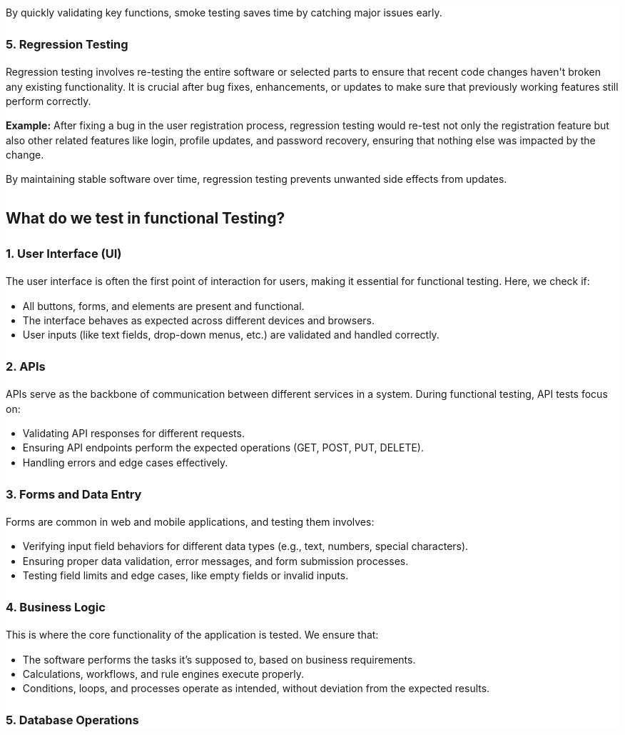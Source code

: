 By quickly validating key functions, smoke testing saves time by catching major issues early.

### 5. Regression Testing

Regression testing involves re-testing the entire software or selected parts to ensure that recent code changes haven't broken any existing functionality. It is crucial after bug fixes, enhancements, or updates to make sure that previously working features still perform correctly.

**Example:** After fixing a bug in the user registration process, regression testing would re-test not only the registration feature but also other related features like login, profile updates, and password recovery, ensuring that nothing else was impacted by the change.

By maintaining stable software over time, regression testing prevents unwanted side effects from updates.

## What do we test in functional Testing?

### 1. User Interface (UI)

The user interface is often the first point of interaction for users, making it essential for functional testing. Here, we check if:

- All buttons, forms, and elements are present and functional.
- The interface behaves as expected across different devices and browsers.
- User inputs (like text fields, drop-down menus, etc.) are validated and handled correctly.

### 2. APIs

APIs serve as the backbone of communication between different services in a system. During functional testing, API tests focus on:

- Validating API responses for different requests.
- Ensuring API endpoints perform the expected operations (GET, POST, PUT, DELETE).
- Handling errors and edge cases effectively.

### 3. Forms and Data Entry

Forms are common in web and mobile applications, and testing them involves:

- Verifying input field behaviors for different data types (e.g., text, numbers, special characters).
- Ensuring proper data validation, error messages, and form submission processes.
- Testing field limits and edge cases, like empty fields or invalid inputs.

### 4. Business Logic

This is where the core functionality of the application is tested. We ensure that:

- The software performs the tasks it’s supposed to, based on business requirements.
- Calculations, workflows, and rule engines execute properly.
- Conditions, loops, and processes operate as intended, without deviation from the expected results.

### 5. Database Operations
